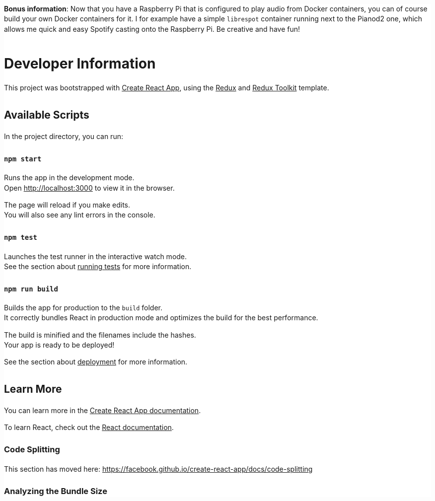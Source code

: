 __Bonus information__: Now that you have a Raspberry Pi that is configured to play audio from Docker containers, you can of course build your own Docker containers for it. I for example have a simple `librespot` container running next to the Pianod2 one, which allows me quick and easy Spotify casting onto the Raspberry Pi. Be creative and have fun!



# Developer Information

This project was bootstrapped with [Create React App](https://github.com/facebook/create-react-app), using the [Redux](https://redux.js.org/) and [Redux Toolkit](https://redux-toolkit.js.org/) template.

## Available Scripts

In the project directory, you can run:

### `npm start`

Runs the app in the development mode.<br />
Open [http://localhost:3000](http://localhost:3000) to view it in the browser.

The page will reload if you make edits.<br />
You will also see any lint errors in the console.

### `npm test`

Launches the test runner in the interactive watch mode.<br />
See the section about [running tests](https://facebook.github.io/create-react-app/docs/running-tests) for more information.

### `npm run build`

Builds the app for production to the `build` folder.<br />
It correctly bundles React in production mode and optimizes the build for the best performance.

The build is minified and the filenames include the hashes.<br />
Your app is ready to be deployed!

See the section about [deployment](https://facebook.github.io/create-react-app/docs/deployment) for more information.

## Learn More

You can learn more in the [Create React App documentation](https://facebook.github.io/create-react-app/docs/getting-started).

To learn React, check out the [React documentation](https://reactjs.org/).

### Code Splitting

This section has moved here: https://facebook.github.io/create-react-app/docs/code-splitting

### Analyzing the Bundle Size
